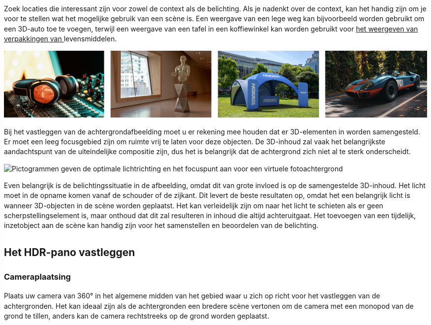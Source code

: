 Zoek locaties die interessant zijn voor zowel de context als de belichting. Als je nadenkt over de context, kan het handig zijn om je voor te stellen wat het mogelijke gebruik van een scène is. Een weergave van een lege weg kan bijvoorbeeld worden gebruikt om een 3D-auto toe te voegen, terwijl een weergave van een tafel in een koffiewinkel kan worden gebruikt voor [het weergeven van verpakkingen van ](https://www.adobe.com/products/dimension/packaging-design-mockup.html) levensmiddelen.

![Vier locatiesènes voor een virtuele foto worden gecontrasteerd tegen dezelfde scènes met een 3D-samenstelling](assets/Photorealistic_8.png)

Bij het vastleggen van de achtergrondafbeelding moet u er rekening mee houden dat er 3D-elementen in worden samengesteld. Er moet een leeg focusgebied zijn om ruimte vrij te laten voor deze objecten. De 3D-inhoud zal vaak het belangrijkste aandachtspunt van de uiteindelijke compositie zijn, dus het is belangrijk dat de achtergrond zich niet al te sterk onderscheidt.

![Pictogrammen geven de optimale lichtrichting en het focuspunt aan voor een virtuele fotoachtergrond](assets/Photorealistic_9.png)

Even belangrijk is de belichtingssituatie in de afbeelding, omdat dit van grote invloed is op de samengestelde 3D-inhoud. Het licht moet in de opname komen vanaf de schouder of de zijkant. Dit levert de beste resultaten op, omdat het een belangrijk licht is wanneer 3D-objecten in de scène worden geplaatst. Het kan verleidelijk zijn om naar het licht te schieten als er geen scherpstellingselement is, maar onthoud dat dit zal resulteren in inhoud die altijd achteruitgaat. Het toevoegen van een tijdelijk, inzetobject aan de scène kan handig zijn voor het samenstellen en beoordelen van de belichting.

## Het HDR-pano vastleggen

### Cameraplaatsing

Plaats uw camera van 360° in het algemene midden van het gebied waar u zich op richt voor het vastleggen van de achtergronden. Het kan ideaal zijn als de achtergronden een bredere scène vertonen om de camera met een monopod van de grond te tillen, anders kan de camera rechtstreeks op de grond worden geplaatst.

